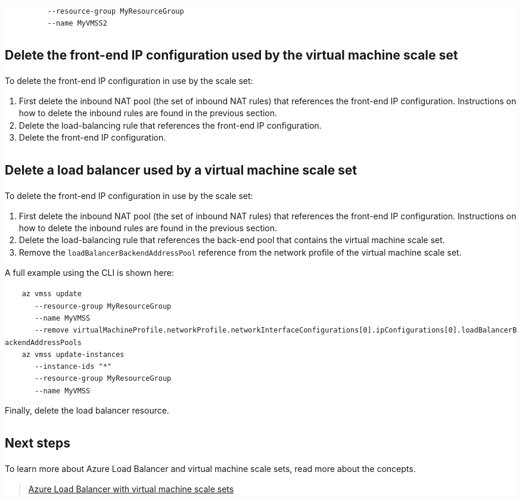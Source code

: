 ```azurecli-interactive
          --resource-group MyResourceGroup
          --name MyVMSS2
```

## Delete the front-end IP configuration used by the virtual machine scale set

To delete the front-end IP configuration in use by the scale set:

 1. First delete the inbound NAT pool (the set of inbound NAT rules) that references the front-end IP configuration. Instructions on how to delete the inbound rules are found in the previous section.
 1. Delete the load-balancing rule that references the front-end IP configuration.
 1. Delete the front-end IP configuration.

## Delete a load balancer used by a virtual machine scale set

To delete the front-end IP configuration in use by the scale set:

 1. First delete the inbound NAT pool (the set of inbound NAT rules) that references the front-end IP configuration. Instructions on how to delete the inbound rules are found in the previous section.
 1. Delete the load-balancing rule that references the back-end pool that contains the virtual machine scale set.
 1. Remove the `loadBalancerBackendAddressPool` reference from the network profile of the virtual machine scale set.
 
 A full example using the CLI is shown here:

```azurecli-interactive
    az vmss update
       --resource-group MyResourceGroup
       --name MyVMSS
       --remove virtualMachineProfile.networkProfile.networkInterfaceConfigurations[0].ipConfigurations[0].loadBalancerBackendAddressPools
    az vmss update-instances 
       --instance-ids "*" 
       --resource-group MyResourceGroup
       --name MyVMSS
```
Finally, delete the load balancer resource.
 
## Next steps

To learn more about Azure Load Balancer and virtual machine scale sets, read more about the concepts.

> [Azure Load Balancer with virtual machine scale sets](load-balancer-standard-virtual-machine-scale-sets.md)
